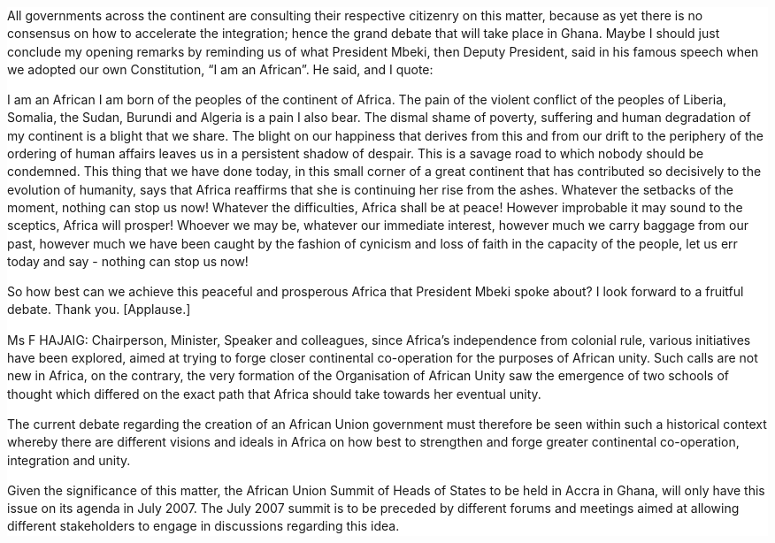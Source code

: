 All governments across the continent are consulting their respective
citizenry on this matter, because as yet there is no consensus on how to
accelerate the integration; hence the grand debate that will take place in
Ghana.
Maybe I should just conclude my opening remarks by reminding us of what
President Mbeki, then Deputy President, said in his famous speech when we
adopted our own Constitution, “I am an African”. He said, and I quote:


   I am an African
   I am born of the peoples of the continent of Africa.
   The pain of the violent conflict of the peoples of Liberia, Somalia, the
   Sudan, Burundi and Algeria is a pain I also bear.
   The dismal shame of poverty, suffering and human degradation of my
   continent is a blight that we share.
   The blight on our happiness that derives from this and from our drift to
   the periphery of the ordering of human affairs leaves us in a persistent
   shadow of despair.
   This is a savage road to which nobody should be condemned.
   This thing that we have done today, in this small corner of a great
   continent that has contributed so decisively to the evolution of
   humanity, says that Africa reaffirms that she is continuing her rise from
   the ashes.
   Whatever the setbacks of the moment, nothing can stop us now! Whatever
   the difficulties, Africa shall be at peace!
   However improbable it may sound to the sceptics, Africa will prosper!
   Whoever we may be, whatever our immediate interest, however much we carry
   baggage from our past, however much we have been caught by the fashion of
   cynicism and loss of faith in the capacity of the people, let us err
   today and say - nothing can stop us now!

So how best can we achieve this peaceful and prosperous Africa that
President Mbeki spoke about? I look forward to a fruitful debate.
Thank you. [Applause.]

Ms F HAJAIG: Chairperson, Minister, Speaker and colleagues, since Africa’s
independence from colonial rule, various initiatives have been explored,
aimed at trying to forge closer continental co-operation for the purposes
of African unity. Such calls are not new in Africa, on the contrary, the
very formation of the Organisation of African Unity saw the emergence of
two schools of thought which differed on the exact path that Africa should
take towards her eventual unity.

The current debate regarding the creation of an African Union government
must therefore be seen within such a historical context whereby there are
different visions and ideals in Africa on how best to strengthen and forge
greater continental co-operation, integration and unity.

Given the significance of this matter, the African Union Summit of Heads of
States to be held in Accra in Ghana, will only have this issue on its
agenda in July 2007. The July 2007 summit is to be preceded by different
forums and meetings aimed at allowing different stakeholders to engage in
discussions regarding this idea.
